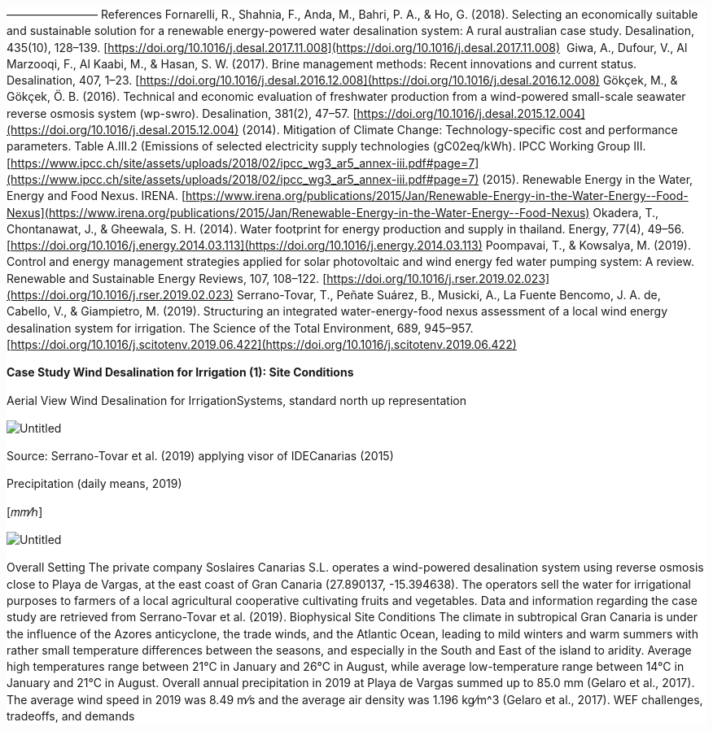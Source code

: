 ––––––––––––––––
References
Fornarelli, R., Shahnia, F., Anda, M., Bahri, P. A., & Ho, G. (2018). Selecting an economically suitable and sustainable solution for a renewable energy-powered water desalination system: A rural australian case study. Desalination, 435(10), 128–139. [https://doi.org/10.1016/j.desal.2017.11.008](https://doi.org/10.1016/j.desal.2017.11.008)
 Giwa, A., Dufour, V., Al Marzooqi, F., Al Kaabi, M., & Hasan, S. W. (2017). Brine management methods: Recent innovations and current status. Desalination, 407, 1–23. [https://doi.org/10.1016/j.desal.2016.12.008](https://doi.org/10.1016/j.desal.2016.12.008)
Gökçek, M., & Gökçek, Ö. B. (2016). Technical and economic evaluation of freshwater production from a wind-powered small-scale seawater reverse osmosis system (wp-swro). Desalination, 381(2), 47–57. [https://doi.org/10.1016/j.desal.2015.12.004](https://doi.org/10.1016/j.desal.2015.12.004)
(2014). Mitigation of Climate Change: Technology-specific cost and performance parameters. Table A.III.2 (Emissions of selected electricity supply technologies (gC02eq/kWh). IPCC Working Group III. [https://www.ipcc.ch/site/assets/uploads/2018/02/ipcc_wg3_ar5_annex-iii.pdf#page=7](https://www.ipcc.ch/site/assets/uploads/2018/02/ipcc_wg3_ar5_annex-iii.pdf#page=7)
(2015). Renewable Energy in the Water, Energy and Food Nexus. IRENA. [https://www.irena.org/publications/2015/Jan/Renewable-Energy-in-the-Water-Energy--Food-Nexus](https://www.irena.org/publications/2015/Jan/Renewable-Energy-in-the-Water-Energy--Food-Nexus)
Okadera, T., Chontanawat, J., & Gheewala, S. H. (2014). Water footprint for energy production and supply in thailand. Energy, 77(4), 49–56. [https://doi.org/10.1016/j.energy.2014.03.113](https://doi.org/10.1016/j.energy.2014.03.113)
Poompavai, T., & Kowsalya, M. (2019). Control and energy management strategies applied for solar photovoltaic and wind energy fed water pumping system: A review. Renewable and Sustainable Energy Reviews, 107, 108–122. [https://doi.org/10.1016/j.rser.2019.02.023](https://doi.org/10.1016/j.rser.2019.02.023)
Serrano-Tovar, T., Peñate Suárez, B., Musicki, A., La Fuente Bencomo, J. A. de, Cabello, V., & Giampietro, M. (2019). Structuring an integrated water-energy-food nexus assessment of a local wind energy desalination system for irrigation. The Science of the Total Environment, 689, 945–957. [https://doi.org/10.1016/j.scitotenv.2019.06.422](https://doi.org/10.1016/j.scitotenv.2019.06.422)

**Case Study Wind Desalination for Irrigation (1): Site Conditions**

Aerial View Wind Desalination for IrrigationSystems, standard north up representation

![Untitled](7%203%206%20Wind%20a0cdb/Untitled%201.png)

Source: Serrano-Tovar et al. (2019) applying visor of IDECanarias (2015)

Precipitation (daily means, 2019) 

[𝑚𝑚⁄ℎ]

![Untitled](7%203%206%20Wind%20a0cdb/Untitled%202.png)

Overall Setting
The private company Soslaires Canarias S.L. operates a wind-powered desalination system using reverse osmosis close to Playa de Vargas, at the east coast of Gran Canaria (27.890137, -15.394638). The operators sell the water for irrigational purposes to farmers of a local agricultural cooperative cultivating fruits and vegetables. Data and information regarding the case study are retrieved from Serrano-Tovar et al. (2019).
Biophysical Site Conditions
The climate in subtropical Gran Canaria is under the influence of the Azores anticyclone, the trade winds, and the Atlantic Ocean, leading to mild winters and warm summers with rather small temperature differences between the seasons, and especially in the South and East of the island to aridity. Average high temperatures range between 21°C in January and 26°C in August, while average low-temperature range between 14°C in January and 21°C in August. Overall annual precipitation in 2019 at Playa de Vargas summed up to 85.0 mm (Gelaro et al., 2017). The average wind speed in 2019 was 8.49 m⁄s and the average air density was 1.196 kg⁄m^3  (Gelaro et al., 2017).
WEF challenges, tradeoffs, and demands